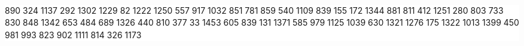 890
324
1137
292
1302
1229
82
1222
1250
557
917
1032
851
781
859
540
1109
839
155
172
1344
881
811
412
1251
280
803
733
830
848
1342
653
484
689
1326
440
810
377
33
1453
605
839
131
1371
585
979
1125
1039
630
1321
1276
175
1322
1013
1399
450
981
993
823
902
1111
814
326
1173